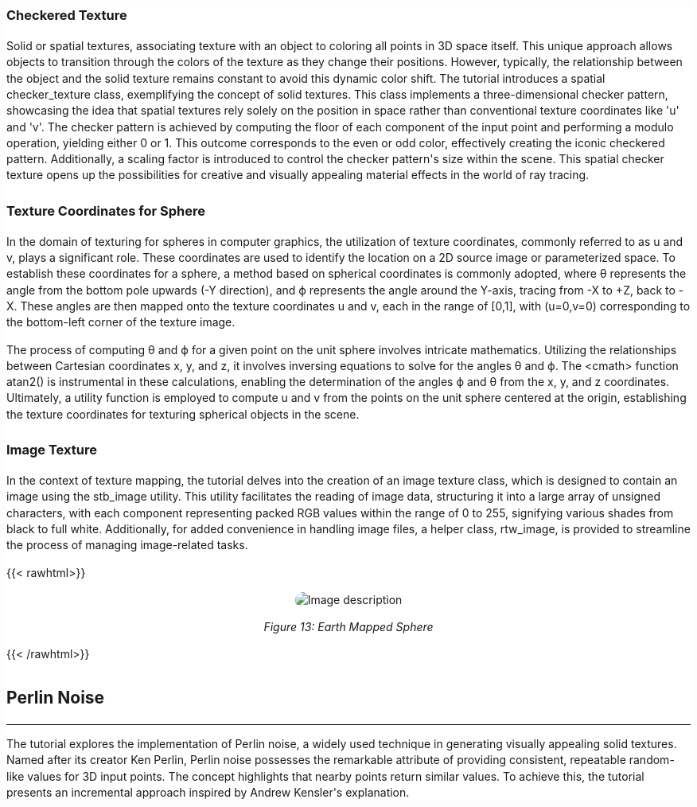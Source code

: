 ### Checkered Texture
Solid or spatial textures, associating texture with an object to coloring all points in 3D space itself. This unique approach allows objects to transition through the colors of the texture as they change their positions. However, typically, the relationship between the object and the solid texture remains constant to avoid this dynamic color shift. The tutorial introduces a spatial checker_texture class, exemplifying the concept of solid textures. This class implements a three-dimensional checker pattern, showcasing the idea that spatial textures rely solely on the position in space rather than conventional texture coordinates like 'u' and 'v'. The checker pattern is achieved by computing the floor of each component of the input point and performing a modulo operation, yielding either 0 or 1. This outcome corresponds to the even or odd color, effectively creating the iconic checkered pattern. Additionally, a scaling factor is introduced to control the checker pattern's size within the scene. This spatial checker texture opens up the possibilities for creative and visually appealing material effects in the world of ray tracing.

### Texture Coordinates for Sphere
In the domain of texturing for spheres in computer graphics, the utilization of texture coordinates, commonly referred to as u and v, plays a significant role. These coordinates are used to identify the location on a 2D source image or parameterized space. To establish these coordinates for a sphere, a method based on spherical coordinates is commonly adopted, where θ represents the angle from the bottom pole upwards (-Y direction), and ϕ represents the angle around the Y-axis, tracing from -X to +Z, back to -X. These angles are then mapped onto the texture coordinates u and v, each in the range of \[0,1\], with (u=0,v=0) corresponding to the bottom-left corner of the texture image.

The process of computing θ and ϕ for a given point on the unit sphere involves intricate mathematics. Utilizing the relationships between Cartesian coordinates x, y, and z, it involves inversing equations to solve for the angles θ and ϕ. The \<cmath\> function atan2() is instrumental in these calculations, enabling the determination of the angles ϕ and θ from the x, y, and z coordinates. Ultimately, a utility function is employed to compute u and v from the points on the unit sphere centered at the origin, establishing the texture coordinates for texturing spherical objects in the scene.

### Image Texture
In the context of texture mapping, the tutorial delves into the creation of an image texture class, which is designed to contain an image using the stb_image utility. This utility facilitates the reading of image data, structuring it into a large array of unsigned characters, with each component representing packed RGB values within the range of 0 to 255, signifying various shades from black to full white. Additionally, for added convenience in handling image files, a helper class, rtw_image, is provided to streamline the process of managing image-related tasks.

{{< rawhtml>}}
<p align="center">
  <img src="../images/earth-sphere.png" alt="Image description" class="img-fluid" style="max-width: 100%; height: auto; border-radius: 10px; width: 100%"/>
</p>
<p align="center">
  <em>Figure 13: Earth Mapped Sphere</em>
</p>
{{< /rawhtml>}}

## Perlin Noise
---
The tutorial explores the implementation of Perlin noise, a widely used technique in generating visually appealing solid textures. Named after its creator Ken Perlin, Perlin noise possesses the remarkable attribute of providing consistent, repeatable random-like values for 3D input points. The concept highlights that nearby points return similar values. To achieve this, the tutorial presents an incremental approach inspired by Andrew Kensler's explanation.
